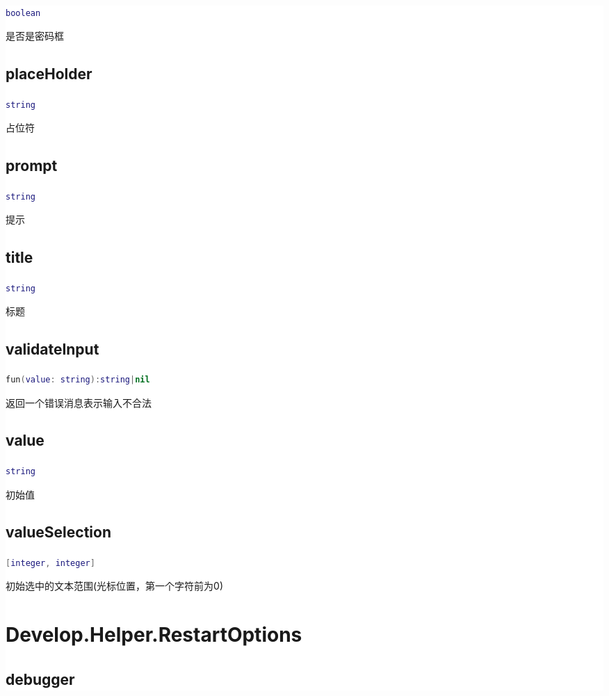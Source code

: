 ```lua
boolean
```

是否是密码框
## placeHolder

```lua
string
```

占位符
## prompt

```lua
string
```

提示
## title

```lua
string
```

标题
## validateInput

```lua
fun(value: string):string|nil
```

返回一个错误消息表示输入不合法
## value

```lua
string
```

初始值
## valueSelection

```lua
[integer, integer]
```

初始选中的文本范围(光标位置，第一个字符前为0)

# Develop.Helper.RestartOptions

## debugger
